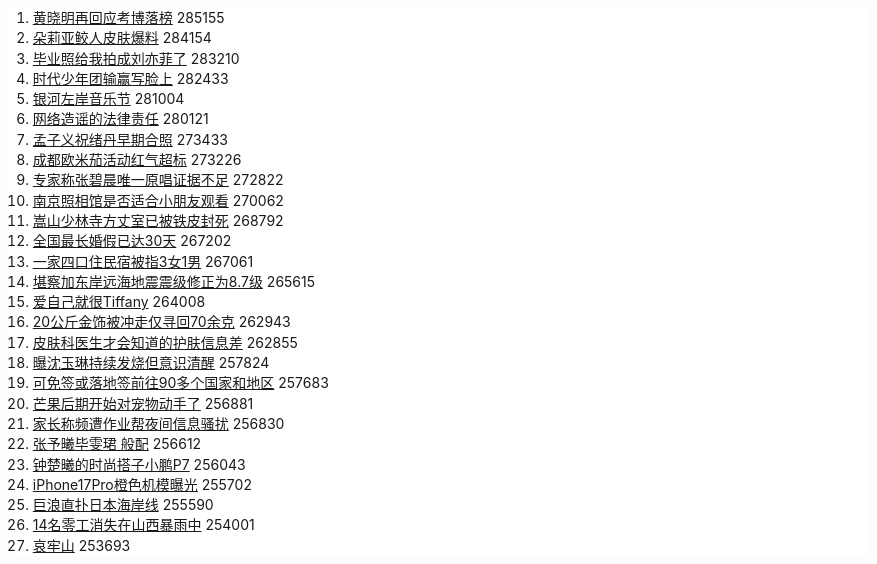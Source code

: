1. [黄晓明再回应考博落榜](https://s.weibo.com/weibo?q=%23%E9%BB%84%E6%99%93%E6%98%8E%E5%86%8D%E5%9B%9E%E5%BA%94%E8%80%83%E5%8D%9A%E8%90%BD%E6%A6%9C%23&t=31&band_rank=16&Refer=top) 285155
1. [朵莉亚鲛人皮肤爆料](https://s.weibo.com/weibo?q=%23%E6%9C%B5%E8%8E%89%E4%BA%9A%E9%B2%9B%E4%BA%BA%E7%9A%AE%E8%82%A4%E7%88%86%E6%96%99%23&t=31&band_rank=23&Refer=top) 284154
1. [毕业照给我拍成刘亦菲了](https://s.weibo.com/weibo?q=%E6%AF%95%E4%B8%9A%E7%85%A7%E7%BB%99%E6%88%91%E6%8B%8D%E6%88%90%E5%88%98%E4%BA%A6%E8%8F%B2%E4%BA%86&t=31&band_rank=26&Refer=top) 283210
1. [时代少年团输赢写脸上](https://s.weibo.com/weibo?q=%E6%97%B6%E4%BB%A3%E5%B0%91%E5%B9%B4%E5%9B%A2%E8%BE%93%E8%B5%A2%E5%86%99%E8%84%B8%E4%B8%8A&t=31&band_rank=20&Refer=top) 282433
1. [银河左岸音乐节](https://s.weibo.com/weibo?q=%E9%93%B6%E6%B2%B3%E5%B7%A6%E5%B2%B8%E9%9F%B3%E4%B9%90%E8%8A%82&t=31&band_rank=17&Refer=top) 281004
1. [网络造谣的法律责任](https://s.weibo.com/weibo?q=%23%E7%BD%91%E7%BB%9C%E9%80%A0%E8%B0%A3%E7%9A%84%E6%B3%95%E5%BE%8B%E8%B4%A3%E4%BB%BB%23&t=31&band_rank=17&Refer=top) 280121
1. [孟子义祝绪丹早期合照](https://s.weibo.com/weibo?q=%E5%AD%9F%E5%AD%90%E4%B9%89%E7%A5%9D%E7%BB%AA%E4%B8%B9%E6%97%A9%E6%9C%9F%E5%90%88%E7%85%A7&t=31&band_rank=25&Refer=top) 273433
1. [成都欧米茄活动红气超标](https://s.weibo.com/weibo?q=%23%E6%88%90%E9%83%BD%E6%AC%A7%E7%B1%B3%E8%8C%84%E6%B4%BB%E5%8A%A8%E7%BA%A2%E6%B0%94%E8%B6%85%E6%A0%87%23&t=31&band_rank=36&Refer=top) 273226
1. [专家称张碧晨唯一原唱证据不足](https://s.weibo.com/weibo?q=%23%E4%B8%93%E5%AE%B6%E7%A7%B0%E5%BC%A0%E7%A2%A7%E6%99%A8%E5%94%AF%E4%B8%80%E5%8E%9F%E5%94%B1%E8%AF%81%E6%8D%AE%E4%B8%8D%E8%B6%B3%23&t=31&band_rank=18&Refer=top) 272822
1. [南京照相馆是否适合小朋友观看](https://s.weibo.com/weibo?q=%23%E5%8D%97%E4%BA%AC%E7%85%A7%E7%9B%B8%E9%A6%86%E6%98%AF%E5%90%A6%E9%80%82%E5%90%88%E5%B0%8F%E6%9C%8B%E5%8F%8B%E8%A7%82%E7%9C%8B%23&t=31&band_rank=19&Refer=top) 270062
1. [嵩山少林寺方丈室已被铁皮封死](https://s.weibo.com/weibo?q=%23%E5%B5%A9%E5%B1%B1%E5%B0%91%E6%9E%97%E5%AF%BA%E6%96%B9%E4%B8%88%E5%AE%A4%E5%B7%B2%E8%A2%AB%E9%93%81%E7%9A%AE%E5%B0%81%E6%AD%BB%23&t=31&band_rank=23&Refer=top) 268792
1. [全国最长婚假已达30天](https://s.weibo.com/weibo?q=%23%E5%85%A8%E5%9B%BD%E6%9C%80%E9%95%BF%E5%A9%9A%E5%81%87%E5%B7%B2%E8%BE%BE30%E5%A4%A9%23&t=31&band_rank=20&Refer=top) 267202
1. [一家四口住民宿被指3女1男](https://s.weibo.com/weibo?q=%23%E4%B8%80%E5%AE%B6%E5%9B%9B%E5%8F%A3%E4%BD%8F%E6%B0%91%E5%AE%BF%E8%A2%AB%E6%8C%873%E5%A5%B31%E7%94%B7%23&t=31&band_rank=21&Refer=top) 267061
1. [堪察加东岸远海地震震级修正为8.7级](https://s.weibo.com/weibo?q=%23%E5%A0%AA%E5%AF%9F%E5%8A%A0%E4%B8%9C%E5%B2%B8%E8%BF%9C%E6%B5%B7%E5%9C%B0%E9%9C%87%E9%9C%87%E7%BA%A7%E4%BF%AE%E6%AD%A3%E4%B8%BA8.7%E7%BA%A7%23&t=31&band_rank=20&Refer=top) 265615
1. [爱自己就很Tiffany](https://s.weibo.com/weibo?q=%23%E7%88%B1%E8%87%AA%E5%B7%B1%E5%B0%B1%E5%BE%88Tiffany%23&t=31&band_rank=24&Refer=top) 264008
1. [20公斤金饰被冲走仅寻回70余克](https://s.weibo.com/weibo?q=%2320%E5%85%AC%E6%96%A4%E9%87%91%E9%A5%B0%E8%A2%AB%E5%86%B2%E8%B5%B0%E4%BB%85%E5%AF%BB%E5%9B%9E70%E4%BD%99%E5%85%8B%23&t=31&band_rank=25&Refer=top) 262943
1. [皮肤科医生才会知道的护肤信息差](https://s.weibo.com/weibo?q=%E7%9A%AE%E8%82%A4%E7%A7%91%E5%8C%BB%E7%94%9F%E6%89%8D%E4%BC%9A%E7%9F%A5%E9%81%93%E7%9A%84%E6%8A%A4%E8%82%A4%E4%BF%A1%E6%81%AF%E5%B7%AE&t=31&band_rank=26&Refer=top) 262855
1. [曝沈玉琳持续发烧但意识清醒](https://s.weibo.com/weibo?q=%23%E6%9B%9D%E6%B2%88%E7%8E%89%E7%90%B3%E6%8C%81%E7%BB%AD%E5%8F%91%E7%83%A7%E4%BD%86%E6%84%8F%E8%AF%86%E6%B8%85%E9%86%92%23&t=31&band_rank=29&Refer=top) 257824
1. [可免签或落地签前往90多个国家和地区](https://s.weibo.com/weibo?q=%23%E5%8F%AF%E5%85%8D%E7%AD%BE%E6%88%96%E8%90%BD%E5%9C%B0%E7%AD%BE%E5%89%8D%E5%BE%8090%E5%A4%9A%E4%B8%AA%E5%9B%BD%E5%AE%B6%E5%92%8C%E5%9C%B0%E5%8C%BA%23&t=31&band_rank=24&Refer=top) 257683
1. [芒果后期开始对宠物动手了](https://s.weibo.com/weibo?q=%E8%8A%92%E6%9E%9C%E5%90%8E%E6%9C%9F%E5%BC%80%E5%A7%8B%E5%AF%B9%E5%AE%A0%E7%89%A9%E5%8A%A8%E6%89%8B%E4%BA%86&t=31&band_rank=26&Refer=top) 256881
1. [家长称频遭作业帮夜间信息骚扰](https://s.weibo.com/weibo?q=%23%E5%AE%B6%E9%95%BF%E7%A7%B0%E9%A2%91%E9%81%AD%E4%BD%9C%E4%B8%9A%E5%B8%AE%E5%A4%9C%E9%97%B4%E4%BF%A1%E6%81%AF%E9%AA%9A%E6%89%B0%23&t=31&band_rank=30&Refer=top) 256830
1. [张予曦毕雯珺 般配](https://s.weibo.com/weibo?q=%E5%BC%A0%E4%BA%88%E6%9B%A6%E6%AF%95%E9%9B%AF%E7%8F%BA%20%E8%88%AC%E9%85%8D&t=31&band_rank=27&Refer=top) 256612
1. [钟楚曦的时尚搭子小鹏P7](https://s.weibo.com/weibo?q=%23%E9%92%9F%E6%A5%9A%E6%9B%A6%E7%9A%84%E6%97%B6%E5%B0%9A%E6%90%AD%E5%AD%90%E5%B0%8F%E9%B9%8FP7%23&t=31&band_rank=28&Refer=top) 256043
1. [iPhone17Pro橙色机模曝光](https://s.weibo.com/weibo?q=%23iPhone17Pro%E6%A9%99%E8%89%B2%E6%9C%BA%E6%A8%A1%E6%9B%9D%E5%85%89%23&t=31&band_rank=24&Refer=top) 255702
1. [巨浪直扑日本海岸线](https://s.weibo.com/weibo?q=%E5%B7%A8%E6%B5%AA%E7%9B%B4%E6%89%91%E6%97%A5%E6%9C%AC%E6%B5%B7%E5%B2%B8%E7%BA%BF&t=31&band_rank=23&Refer=top) 255590
1. [14名零工消失在山西暴雨中](https://s.weibo.com/weibo?q=%2314%E5%90%8D%E9%9B%B6%E5%B7%A5%E6%B6%88%E5%A4%B1%E5%9C%A8%E5%B1%B1%E8%A5%BF%E6%9A%B4%E9%9B%A8%E4%B8%AD%23&t=31&band_rank=20&Refer=top) 254001
1. [哀牢山](https://s.weibo.com/weibo?q=%E5%93%80%E7%89%A2%E5%B1%B1&t=31&band_rank=22&Refer=top) 253693